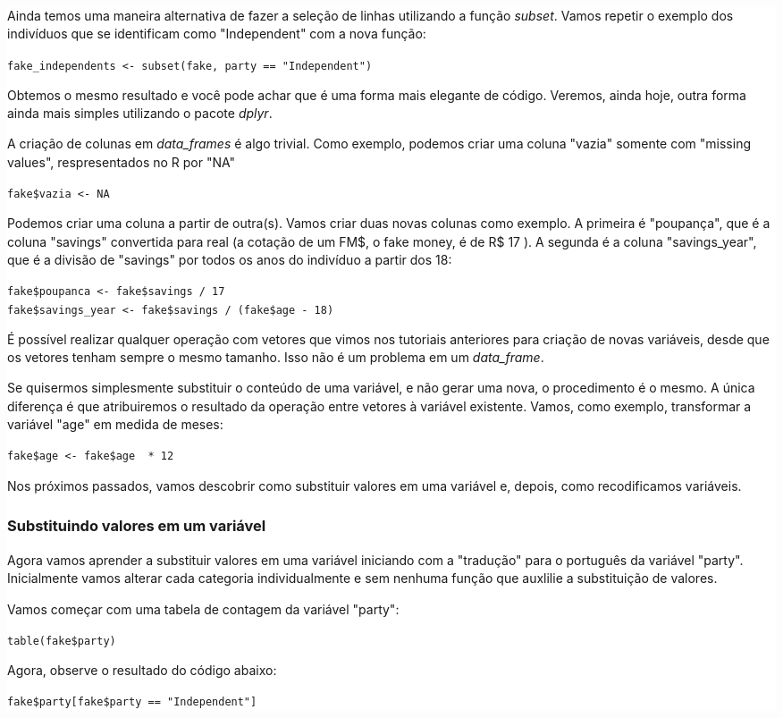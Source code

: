 Ainda temos uma maneira alternativa de fazer a seleção de linhas utilizando a função *subset*. Vamos repetir o exemplo dos indivíduos que se identificam como "Independent" com a nova função:

```{r}
fake_independents <- subset(fake, party == "Independent")
```

Obtemos o mesmo resultado e você pode achar que é uma forma mais elegante de código. Veremos, ainda hoje, outra forma ainda mais simples utilizando o pacote *dplyr*.

A criação de colunas em *data_frames* é algo trivial. Como exemplo, podemos criar uma coluna "vazia" somente com "missing values", respresentados no R por "NA"

```{r}
fake$vazia <- NA
```

Podemos criar uma coluna a partir de outra(s). Vamos criar duas novas colunas como exemplo. A primeira é "poupança", que é a coluna "savings" convertida para real (a cotação de um FM\$, o fake money, é de R\$ 17 ). A segunda é a coluna "savings_year", que é a divisão de "savings" por todos os anos do indivíduo a partir dos 18:

```{r}
fake$poupanca <- fake$savings / 17
fake$savings_year <- fake$savings / (fake$age - 18)
```

É possível realizar qualquer operação com vetores que vimos nos tutoriais anteriores para criação de novas variáveis, desde que os vetores tenham sempre o mesmo tamanho. Isso não é um problema em um *data_frame*.

Se quisermos simplesmente substituir o conteúdo de uma variável, e não gerar uma nova, o procedimento é o mesmo. A única diferença é que atribuiremos o resultado da operação entre vetores à variável existente. Vamos, como exemplo, transformar a variável "age" em medida de meses:

```{r}
fake$age <- fake$age  * 12
```

Nos próximos passados, vamos descobrir como substituir valores em uma variável e, depois, como recodificamos variáveis.

### Substituindo valores em um variável

Agora vamos aprender a substituir valores em uma variável iniciando com a "tradução" para o português da variável "party". Inicialmente vamos alterar cada categoria individualmente e sem nenhuma função que auxlilie a substituição de valores.

Vamos começar com uma tabela de contagem da variável "party":

```{r}
table(fake$party)
```

Agora, observe o resultado do código abaixo:

```{r}
fake$party[fake$party == "Independent"]
```
